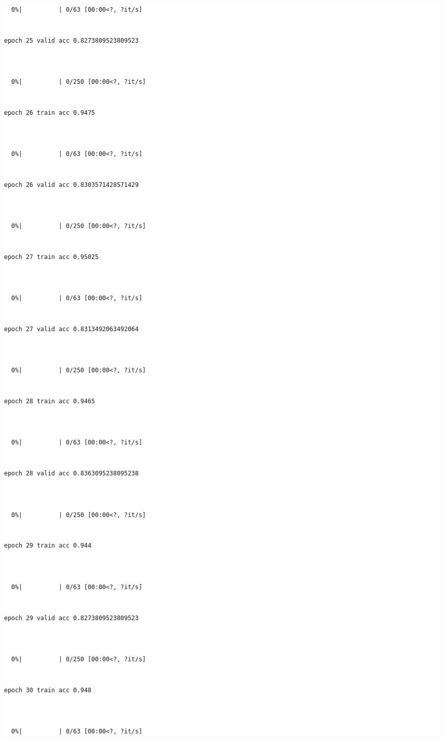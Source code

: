 

      0%|          | 0/63 [00:00<?, ?it/s]


    epoch 25 valid acc 0.8273809523809523
    


      0%|          | 0/250 [00:00<?, ?it/s]


    epoch 26 train acc 0.9475
    


      0%|          | 0/63 [00:00<?, ?it/s]


    epoch 26 valid acc 0.8303571428571429
    


      0%|          | 0/250 [00:00<?, ?it/s]


    epoch 27 train acc 0.95025
    


      0%|          | 0/63 [00:00<?, ?it/s]


    epoch 27 valid acc 0.8313492063492064
    


      0%|          | 0/250 [00:00<?, ?it/s]


    epoch 28 train acc 0.9465
    


      0%|          | 0/63 [00:00<?, ?it/s]


    epoch 28 valid acc 0.8363095238095238
    


      0%|          | 0/250 [00:00<?, ?it/s]


    epoch 29 train acc 0.944
    


      0%|          | 0/63 [00:00<?, ?it/s]


    epoch 29 valid acc 0.8273809523809523
    


      0%|          | 0/250 [00:00<?, ?it/s]


    epoch 30 train acc 0.948
    


      0%|          | 0/63 [00:00<?, ?it/s]

